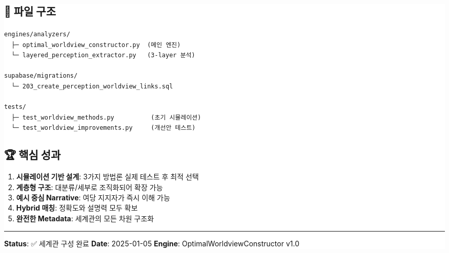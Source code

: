 ## 📝 파일 구조

```
engines/analyzers/
  ├─ optimal_worldview_constructor.py  (메인 엔진)
  └─ layered_perception_extractor.py   (3-layer 분석)

supabase/migrations/
  └─ 203_create_perception_worldview_links.sql

tests/
  ├─ test_worldview_methods.py          (초기 시뮬레이션)
  └─ test_worldview_improvements.py     (개선안 테스트)
```

## 🏆 핵심 성과

1. **시뮬레이션 기반 설계**: 3가지 방법론 실제 테스트 후 최적 선택
2. **계층형 구조**: 대분류/세부로 조직화되어 확장 가능
3. **예시 중심 Narrative**: 여당 지지자가 즉시 이해 가능
4. **Hybrid 매칭**: 정확도와 설명력 모두 확보
5. **완전한 Metadata**: 세계관의 모든 차원 구조화

---

**Status**: ✅ 세계관 구성 완료
**Date**: 2025-01-05
**Engine**: OptimalWorldviewConstructor v1.0
